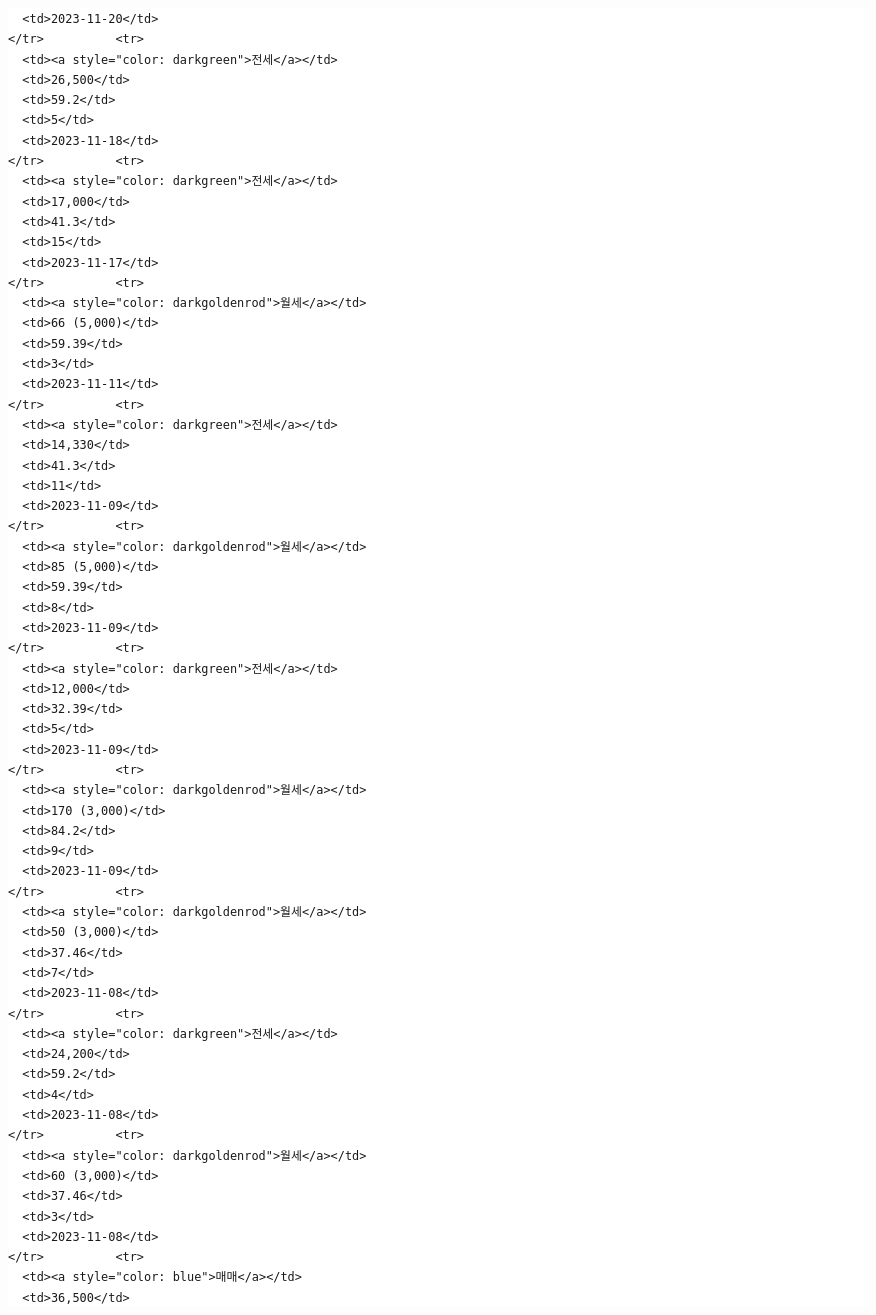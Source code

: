       <td>2023-11-20</td>
    </tr>          <tr>
      <td><a style="color: darkgreen">전세</a></td>
      <td>26,500</td>
      <td>59.2</td>
      <td>5</td>
      <td>2023-11-18</td>
    </tr>          <tr>
      <td><a style="color: darkgreen">전세</a></td>
      <td>17,000</td>
      <td>41.3</td>
      <td>15</td>
      <td>2023-11-17</td>
    </tr>          <tr>
      <td><a style="color: darkgoldenrod">월세</a></td>
      <td>66 (5,000)</td>
      <td>59.39</td>
      <td>3</td>
      <td>2023-11-11</td>
    </tr>          <tr>
      <td><a style="color: darkgreen">전세</a></td>
      <td>14,330</td>
      <td>41.3</td>
      <td>11</td>
      <td>2023-11-09</td>
    </tr>          <tr>
      <td><a style="color: darkgoldenrod">월세</a></td>
      <td>85 (5,000)</td>
      <td>59.39</td>
      <td>8</td>
      <td>2023-11-09</td>
    </tr>          <tr>
      <td><a style="color: darkgreen">전세</a></td>
      <td>12,000</td>
      <td>32.39</td>
      <td>5</td>
      <td>2023-11-09</td>
    </tr>          <tr>
      <td><a style="color: darkgoldenrod">월세</a></td>
      <td>170 (3,000)</td>
      <td>84.2</td>
      <td>9</td>
      <td>2023-11-09</td>
    </tr>          <tr>
      <td><a style="color: darkgoldenrod">월세</a></td>
      <td>50 (3,000)</td>
      <td>37.46</td>
      <td>7</td>
      <td>2023-11-08</td>
    </tr>          <tr>
      <td><a style="color: darkgreen">전세</a></td>
      <td>24,200</td>
      <td>59.2</td>
      <td>4</td>
      <td>2023-11-08</td>
    </tr>          <tr>
      <td><a style="color: darkgoldenrod">월세</a></td>
      <td>60 (3,000)</td>
      <td>37.46</td>
      <td>3</td>
      <td>2023-11-08</td>
    </tr>          <tr>
      <td><a style="color: blue">매매</a></td>
      <td>36,500</td>
